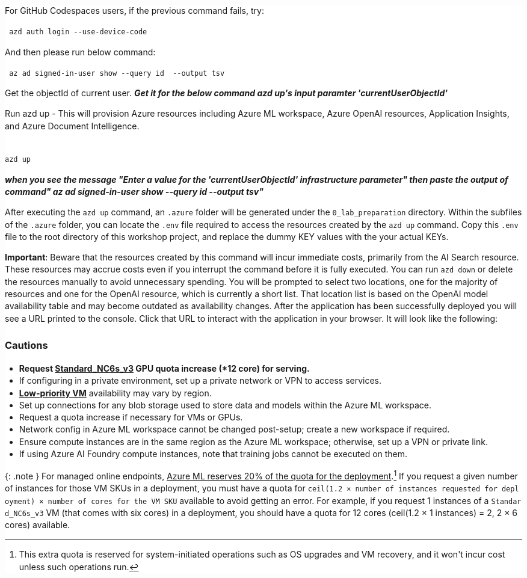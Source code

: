 For GitHub Codespaces users, if the previous command fails, try:

```shell
 azd auth login --use-device-code
```
And then please run below command:

```shell
 az ad signed-in-user show --query id  --output tsv
```
Get the objectId of current user.
***Get it for the below command azd up's input paramter 'currentUserObjectId'***

Run azd up - This will provision Azure resources including Azure ML workspace, Azure OpenAI resources, Application Insights, and Azure Document Intelligence.

```shell

azd up
```

***when you see the message "Enter a value for the 'currentUserObjectId' infrastructure parameter" then paste the output of command" az ad signed-in-user show --query id  --output tsv"***

After executing the `azd up` command, an `.azure` folder will be generated under the `0_lab_preparation` directory. Within the subfiles of the `.azure` folder, you can locate the `.env` file required to access the resources created by the `azd up` command. Copy this `.env` file to the root directory of this workshop project, and replace the dummy KEY values with the your actual KEYs.

**Important**: Beware that the resources created by this command will incur immediate costs, primarily from the AI Search resource. These resources may accrue costs even if you interrupt the command before it is fully executed. You can run `azd down` or delete the resources manually to avoid unnecessary spending.
You will be prompted to select two locations, one for the majority of resources and one for the OpenAI resource, which is currently a short list. That location list is based on the OpenAI model availability table and may become outdated as availability changes.
After the application has been successfully deployed you will see a URL printed to the console. Click that URL to interact with the application in your browser. It will look like the following:

### Cautions
- **Request [Standard_NC6s_v3] GPU quota increase (\*12 core) for serving.** 
- If configuring in a private environment, set up a private network or VPN to access services.
- **[Low-priority VM]** availability may vary by region.
- Set up connections for any blob storage used to store data and models within the Azure ML workspace.
- Request a quota increase if necessary for VMs or GPUs.
- Network config in Azure ML workspace cannot be changed post-setup; create a new workspace if required.
- Ensure compute instances are in the same region as the Azure ML workspace; otherwise, set up a VPN or private link.
- If using Azure AI Foundry compute instances, note that training jobs cannot be executed on them.

{: .note }
For managed online endpoints, [Azure ML reserves 20% of the quota for the deployment].[^1] If you request a given number of instances for those VM SKUs in a deployment, you must have a quota for `ceil(1.2 × number of instances requested for deployment) × number of cores for the VM SKU` available to avoid getting an error. For example, if you request 1 instances of a `Standard_NC6s_v3` VM (that comes with six cores) in a deployment, you should have a quota for 12 cores (ceil(1.2 × 1 instances) = 2, 2 × 6 cores) available.  


[Azure OpenAI]: https://oai.azure.com/
[Azure ML]: https://ml.azure.com/
[Azure AI Foundry]: https://ai.azure.com/
[Standard_DS11_v2]: https://learn.microsoft.com/azure/virtual-machines/sizes/memory-optimized/dv2-dsv2-series-memory
[Standard_E2as_v4]: https://learn.microsoft.com/en-us/azure/virtual-machines/sizes/memory-optimized/easv4-series
[Standard_NC24ads_A100_v4]: https://learn.microsoft.com/en-us/azure/virtual-machines/sizes/gpu-accelerated/nca100v4-series?tabs=sizebasic
[Standard_NC6s_v3]: https://learn.microsoft.com/azure/virtual-machines/sizes/gpu-accelerated/ncv3-series?tabs=sizebasic
[Low-priority VM]: https://learn.microsoft.com/en-us/azure/machine-learning/how-to-manage-optimize-cost?view=azureml-api-2#low-pri-vm
[Azure ML reserves 20% of the quota for the deployment]: https://learn.microsoft.com/en-us/azure/machine-learning/how-to-manage-quotas?view=azureml-api-2
[^1]: This extra quota is reserved for system-initiated operations such as OS upgrades and VM recovery, and it won't incur cost unless such operations run.